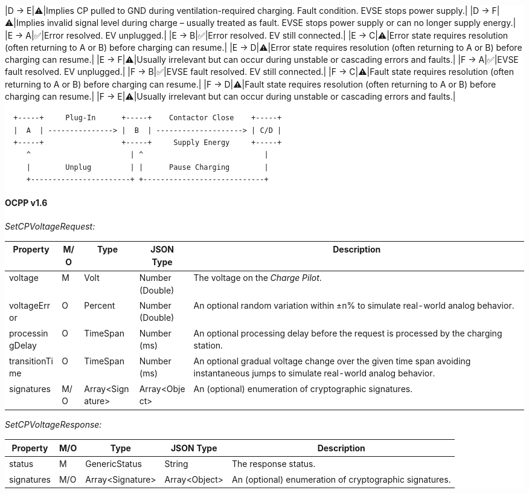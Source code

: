 |D → E|⚠️|Implies CP pulled to GND during ventilation-required charging. Fault condition. EVSE stops power supply.|
|D → F|⚠️|Implies invalid signal level during charge – usually treated as fault. EVSE stops power supply or can no longer supply energy.|
|E → A|✅|Error resolved. EV unplugged.|
|E → B|✅|Error resolved. EV still connected.|
|E → C|⚠️|Error state requires resolution (often returning to A or B) before charging can resume.|
|E → D|⚠️|Error state requires resolution (often returning to A or B) before charging can resume.|
|E → F|⚠️|Usually irrelevant but can occur during unstable or cascading errors and faults.|
|F → A|✅|EVSE fault resolved. EV unplugged.|
|F → B|✅|EVSE fault resolved. EV still connected.|
|F → C|⚠️|Fault state requires resolution (often returning to A or B) before charging can resume.|
|F → D|⚠️|Fault state requires resolution (often returning to A or B) before charging can resume.|
|F → E|⚠️|Usually irrelevant but can occur during unstable or cascading errors and faults.|

```
  +-----+     Plug-In      +-----+    Contactor Close    +-----+
  |  A  | ---------------> |  B  | --------------------> | C/D |
  +-----+                  +-----+     Supply Energy     +-----+
     ^                       | ^                            |
     |        Unplug         | |      Pause Charging        |
     +-----------------------+ +----------------------------+
```

#### OCPP v1.6

*SetCPVoltageRequest:*

|Property|M/O|Type|JSON Type|Description|
|-|-|-|-|-|
|voltage|M|Volt|Number (Double)|The voltage on the *Charge Pilot*.|
|voltageError|O|Percent|Number (Double)|An optional random variation within ±n% to simulate real-world analog behavior.|
|processingDelay|O|TimeSpan|Number (ms)|An optional processing delay before the request is processed by the charging station.|
|transitionTime|O|TimeSpan|Number (ms)|An optional gradual voltage change over the given time span avoiding instantaneous jumps to simulate real-world analog behavior.|
|signatures|M/O|Array&lt;Signature&gt;|Array&lt;Object&gt;|An (optional) enumeration of cryptographic signatures.|

*SetCPVoltageResponse:*

|Property|M/O|Type|JSON Type|Description|
|-|-|-|-|-|
|status|M|GenericStatus|String|The response status.|
|signatures|M/O|Array&lt;Signature&gt;|Array&lt;Object&gt;|An (optional) enumeration of cryptographic signatures.|
